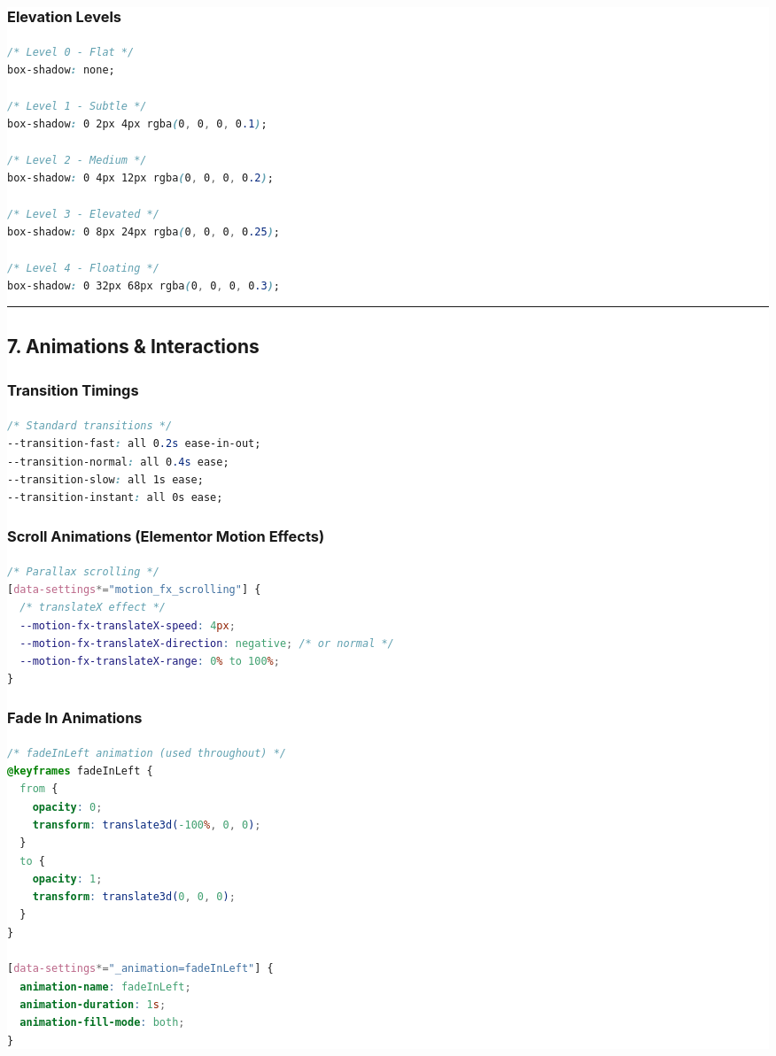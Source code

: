### Elevation Levels

```css
/* Level 0 - Flat */
box-shadow: none;

/* Level 1 - Subtle */
box-shadow: 0 2px 4px rgba(0, 0, 0, 0.1);

/* Level 2 - Medium */
box-shadow: 0 4px 12px rgba(0, 0, 0, 0.2);

/* Level 3 - Elevated */
box-shadow: 0 8px 24px rgba(0, 0, 0, 0.25);

/* Level 4 - Floating */
box-shadow: 0 32px 68px rgba(0, 0, 0, 0.3);
```

---

## 7. Animations & Interactions

### Transition Timings

```css
/* Standard transitions */
--transition-fast: all 0.2s ease-in-out;
--transition-normal: all 0.4s ease;
--transition-slow: all 1s ease;
--transition-instant: all 0s ease;
```

### Scroll Animations (Elementor Motion Effects)

```css
/* Parallax scrolling */
[data-settings*="motion_fx_scrolling"] {
  /* translateX effect */
  --motion-fx-translateX-speed: 4px;
  --motion-fx-translateX-direction: negative; /* or normal */
  --motion-fx-translateX-range: 0% to 100%;
}
```

### Fade In Animations

```css
/* fadeInLeft animation (used throughout) */
@keyframes fadeInLeft {
  from {
    opacity: 0;
    transform: translate3d(-100%, 0, 0);
  }
  to {
    opacity: 1;
    transform: translate3d(0, 0, 0);
  }
}

[data-settings*="_animation=fadeInLeft"] {
  animation-name: fadeInLeft;
  animation-duration: 1s;
  animation-fill-mode: both;
}
```